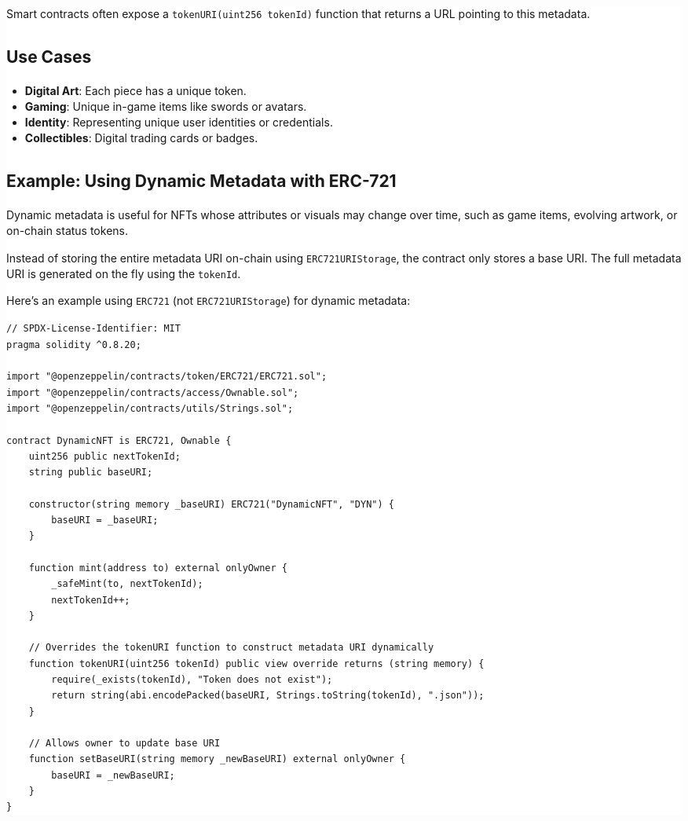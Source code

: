Smart contracts often expose a `tokenURI(uint256 tokenId)` function that returns a URL pointing to this metadata.

## Use Cases

- **Digital Art**: Each piece has a unique token.
- **Gaming**: Unique in-game items like swords or avatars.
- **Identity**: Representing unique user identities or credentials.
- **Collectibles**: Digital trading cards or badges.


## Example: Using Dynamic Metadata with ERC-721

Dynamic metadata is useful for NFTs whose attributes or visuals may change over time, such as game items, evolving artwork, or on-chain status tokens.

Instead of storing the entire metadata URI on-chain using `ERC721URIStorage`, the contract only stores a base URI. The full metadata URI is generated on the fly using the `tokenId`.

Here’s an example using `ERC721` (not `ERC721URIStorage`) for dynamic metadata:

```solidity
// SPDX-License-Identifier: MIT
pragma solidity ^0.8.20;

import "@openzeppelin/contracts/token/ERC721/ERC721.sol";
import "@openzeppelin/contracts/access/Ownable.sol";
import "@openzeppelin/contracts/utils/Strings.sol";

contract DynamicNFT is ERC721, Ownable {
    uint256 public nextTokenId;
    string public baseURI;

    constructor(string memory _baseURI) ERC721("DynamicNFT", "DYN") {
        baseURI = _baseURI;
    }

    function mint(address to) external onlyOwner {
        _safeMint(to, nextTokenId);
        nextTokenId++;
    }

    // Overrides the tokenURI function to construct metadata URI dynamically
    function tokenURI(uint256 tokenId) public view override returns (string memory) {
        require(_exists(tokenId), "Token does not exist");
        return string(abi.encodePacked(baseURI, Strings.toString(tokenId), ".json"));
    }

    // Allows owner to update base URI
    function setBaseURI(string memory _newBaseURI) external onlyOwner {
        baseURI = _newBaseURI;
    }
}
```

